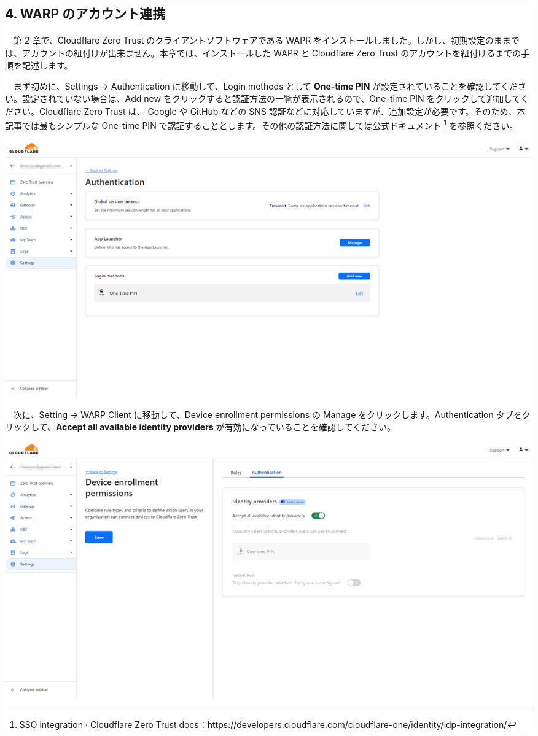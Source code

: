 ## 4. WARP のアカウント連携

　第 2 章で、Cloudflare Zero Trust のクライアントソフトウェアである WAPR をインストールしました。しかし、初期設定のままでは、アカウントの紐付けが出来ません。本章では、インストールした WAPR と Cloudflare Zero Trust のアカウントを紐付けるまでの手順を記述します。

　まず初めに、Settings → Authentication に移動して、Login methods として **One-time PIN** が設定されていることを確認してください。設定されていない場合は、Add new をクリックすると認証方法の一覧が表示されるので、One-time PIN をクリックして追加してください。Cloudflare Zero Trust は、 Google や GitHub などの SNS 認証などに対応していますが、追加設定が必要です。そのため、本記事では最もシンプルな One-time PIN で認証することとします。その他の認証方法に関しては公式ドキュメント [^2] を参照ください。

[^2]: SSO integration · Cloudflare Zero Trust docs：https://developers.cloudflare.com/cloudflare-one/identity/idp-integration/

![](800B2E590223A5B2254258647BE59232.png)

　次に、Setting → WARP Client に移動して、Device enrollment permissions の Manage をクリックします。Authentication タブをクリックして、**Accept all available identity providers** が有効になっていることを確認してください。

![](9619AA13A20AD607B839EC6CD47B73E6.png)


[^1]: ゼロトラストネットワークとは？ | Cloudflare：https://www.cloudflare.com/ja-jp/learning/security/glossary/what-is-zero-trust/
[^3]: Cloudflare Tunnel · Cloudflare Zero Trust docs：https://developers.cloudflare.com/cloudflare-one/connections/connect-networks/
